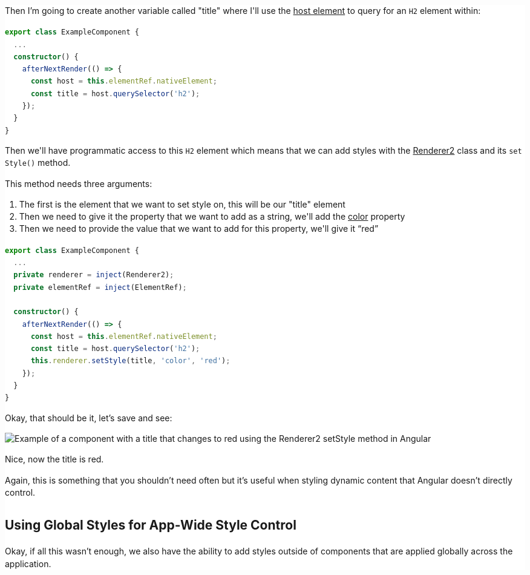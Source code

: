 Then I’m going to create another variable called "title" where I'll use the [host element](https://angular.dev/guide/components/host-elements) to query for an `H2` element within:

```typescript
export class ExampleComponent {
  ...
  constructor() {
    afterNextRender(() => {
      const host = this.elementRef.nativeElement;
      const title = host.querySelector('h2');
    });
  }
}
```

Then we'll have programmatic access to this `H2` element which means that we can add styles with the [Renderer2](https://angular.dev/api/core/Renderer2) class and its `setStyle()` method.

This method needs three arguments:

1. The first is the element that we want to set style on, this will be our "title" element
2. Then we need to give it the property that we want to add as a string, we'll add the [color](https://developer.mozilla.org/en-US/docs/Web/CSS/color) property
3. Then we need to provide the value that we want to add for this property, we'll give it “red”

```typescript
export class ExampleComponent {
  ...
  private renderer = inject(Renderer2);
  private elementRef = inject(ElementRef);

  constructor() {
    afterNextRender(() => {
      const host = this.elementRef.nativeElement;
      const title = host.querySelector('h2');
      this.renderer.setStyle(title, 'color', 'red');
    });
  }
}
```

Okay, that should be it, let’s save and see:

<div>
<img src="{{ '/assets/img/content/uploads/2025/03-06/demo-7.png' | relative_url }}" alt="Example of a component with a title that changes to red using the Renderer2 setStyle method in Angular" width="1038" height="366" style="width: 100%; height: auto;">
</div>

Nice, now the title is red.

Again, this is something that you shouldn’t need often but it’s useful when styling dynamic content that Angular doesn’t directly control.

## Using Global Styles for App-Wide Style Control

Okay, if all this wasn’t enough, we also have the ability to add styles outside of components that are applied globally across the application.

